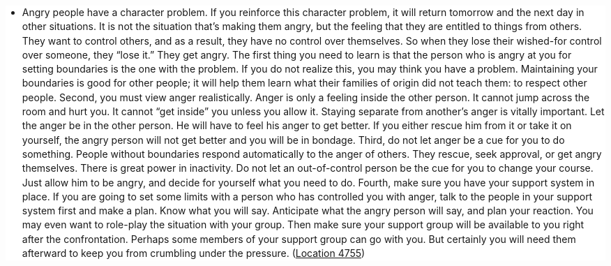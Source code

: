 - Angry people have a character problem. If you reinforce this character problem, it will return tomorrow and the next day in other situations. It is not the situation that’s making them angry, but the feeling that they are entitled to things from others. They want to control others, and as a result, they have no control over themselves. So when they lose their wished-for control over someone, they “lose it.” They get angry. The first thing you need to learn is that the person who is angry at you for setting boundaries is the one with the problem. If you do not realize this, you may think you have a problem. Maintaining your boundaries is good for other people; it will help them learn what their families of origin did not teach them: to respect other people. Second, you must view anger realistically. Anger is only a feeling inside the other person. It cannot jump across the room and hurt you. It cannot “get inside” you unless you allow it. Staying separate from another’s anger is vitally important. Let the anger be in the other person. He will have to feel his anger to get better. If you either rescue him from it or take it on yourself, the angry person will not get better and you will be in bondage. Third, do not let anger be a cue for you to do something. People without boundaries respond automatically to the anger of others. They rescue, seek approval, or get angry themselves. There is great power in inactivity. Do not let an out-of-control person be the cue for you to change your course. Just allow him to be angry, and decide for yourself what you need to do. Fourth, make sure you have your support system in place. If you are going to set some limits with a person who has controlled you with anger, talk to the people in your support system first and make a plan. Know what you will say. Anticipate what the angry person will say, and plan your reaction. You may even want to role-play the situation with your group. Then make sure your support group will be available to you right after the confrontation. Perhaps some members of your support group can go with you. But certainly you will need them afterward to keep you from crumbling under the pressure. ([Location 4755](https://readwise.io/to_kindle?action=open&asin=B06XFKNB2Y&location=4755))
